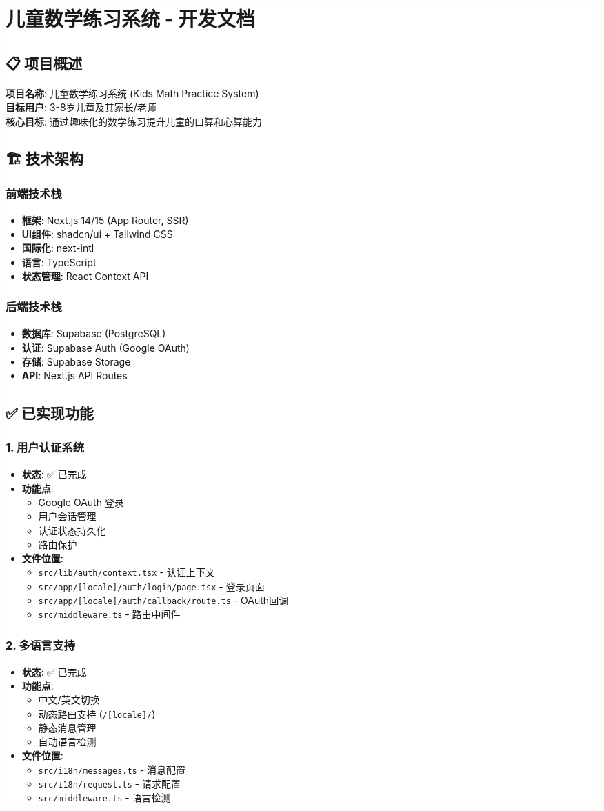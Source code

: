 # 儿童数学练习系统 - 开发文档

## 📋 项目概述

**项目名称**: 儿童数学练习系统 (Kids Math Practice System)  
**目标用户**: 3-8岁儿童及其家长/老师  
**核心目标**: 通过趣味化的数学练习提升儿童的口算和心算能力  

## 🏗️ 技术架构

### 前端技术栈
- **框架**: Next.js 14/15 (App Router, SSR)
- **UI组件**: shadcn/ui + Tailwind CSS
- **国际化**: next-intl
- **语言**: TypeScript
- **状态管理**: React Context API

### 后端技术栈
- **数据库**: Supabase (PostgreSQL)
- **认证**: Supabase Auth (Google OAuth)
- **存储**: Supabase Storage
- **API**: Next.js API Routes

## ✅ 已实现功能

### 1. 用户认证系统
- **状态**: ✅ 已完成
- **功能点**:
  - Google OAuth 登录
  - 用户会话管理
  - 认证状态持久化
  - 路由保护
- **文件位置**:
  - `src/lib/auth/context.tsx` - 认证上下文
  - `src/app/[locale]/auth/login/page.tsx` - 登录页面
  - `src/app/[locale]/auth/callback/route.ts` - OAuth回调
  - `src/middleware.ts` - 路由中间件

### 2. 多语言支持
- **状态**: ✅ 已完成
- **功能点**:
  - 中文/英文切换
  - 动态路由支持 (`/[locale]/`)
  - 静态消息管理
  - 自动语言检测
- **文件位置**:
  - `src/i18n/messages.ts` - 消息配置
  - `src/i18n/request.ts` - 请求配置
  - `src/middleware.ts` - 语言检测
